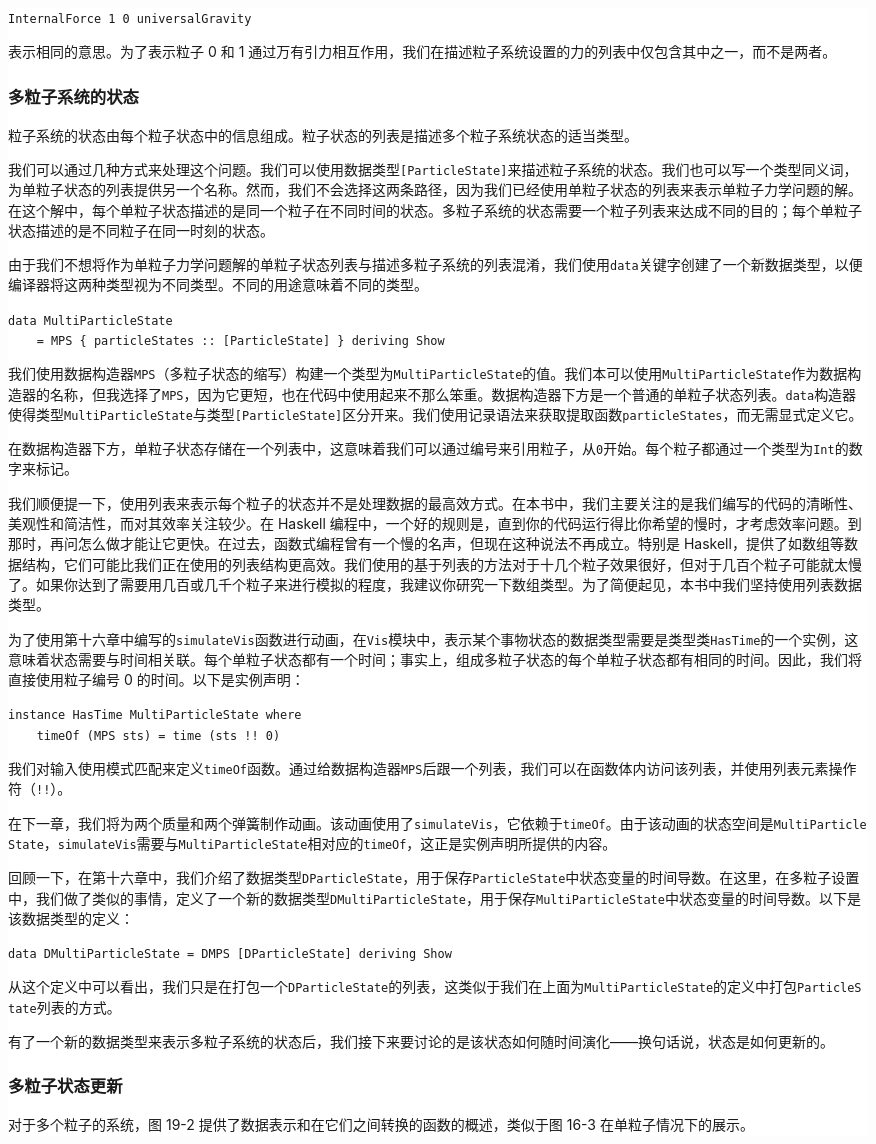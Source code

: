 ```
InternalForce 1 0 universalGravity
```

表示相同的意思。为了表示粒子 0 和 1 通过万有引力相互作用，我们在描述粒子系统设置的力的列表中仅包含其中之一，而不是两者。

### 多粒子系统的状态

粒子系统的状态由每个粒子状态中的信息组成。粒子状态的列表是描述多个粒子系统状态的适当类型。

我们可以通过几种方式来处理这个问题。我们可以使用数据类型`[ParticleState]`来描述粒子系统的状态。我们也可以写一个类型同义词，为单粒子状态的列表提供另一个名称。然而，我们不会选择这两条路径，因为我们已经使用单粒子状态的列表来表示单粒子力学问题的解。在这个解中，每个单粒子状态描述的是同一个粒子在不同时间的状态。多粒子系统的状态需要一个粒子列表来达成不同的目的；每个单粒子状态描述的是不同粒子在同一时刻的状态。

由于我们不想将作为单粒子力学问题解的单粒子状态列表与描述多粒子系统的列表混淆，我们使用`data`关键字创建了一个新数据类型，以便编译器将这两种类型视为不同类型。不同的用途意味着不同的类型。

```
data MultiParticleState
    = MPS { particleStates :: [ParticleState] } deriving Show
```

我们使用数据构造器`MPS`（多粒子状态的缩写）构建一个类型为`MultiParticleState`的值。我们本可以使用`MultiParticleState`作为数据构造器的名称，但我选择了`MPS`，因为它更短，也在代码中使用起来不那么笨重。数据构造器下方是一个普通的单粒子状态列表。`data`构造器使得类型`MultiParticleState`与类型`[ParticleState]`区分开来。我们使用记录语法来获取提取函数`particleStates`，而无需显式定义它。

在数据构造器下方，单粒子状态存储在一个列表中，这意味着我们可以通过编号来引用粒子，从`0`开始。每个粒子都通过一个类型为`Int`的数字来标记。

我们顺便提一下，使用列表来表示每个粒子的状态并不是处理数据的最高效方式。在本书中，我们主要关注的是我们编写的代码的清晰性、美观性和简洁性，而对其效率关注较少。在 Haskell 编程中，一个好的规则是，直到你的代码运行得比你希望的慢时，才考虑效率问题。到那时，再问怎么做才能让它更快。在过去，函数式编程曾有一个慢的名声，但现在这种说法不再成立。特别是 Haskell，提供了如数组等数据结构，它们可能比我们正在使用的列表结构更高效。我们使用的基于列表的方法对于十几个粒子效果很好，但对于几百个粒子可能就太慢了。如果你达到了需要用几百或几千个粒子来进行模拟的程度，我建议你研究一下数组类型。为了简便起见，本书中我们坚持使用列表数据类型。

为了使用第十六章中编写的`simulateVis`函数进行动画，在`Vis`模块中，表示某个事物状态的数据类型需要是类型类`HasTime`的一个实例，这意味着状态需要与时间相关联。每个单粒子状态都有一个时间；事实上，组成多粒子状态的每个单粒子状态都有相同的时间。因此，我们将直接使用粒子编号 0 的时间。以下是实例声明：

```
instance HasTime MultiParticleState where
    timeOf (MPS sts) = time (sts !! 0)
```

我们对输入使用模式匹配来定义`timeOf`函数。通过给数据构造器`MPS`后跟一个列表，我们可以在函数体内访问该列表，并使用列表元素操作符（`!!`）。

在下一章，我们将为两个质量和两个弹簧制作动画。该动画使用了`simulateVis`，它依赖于`timeOf`。由于该动画的状态空间是`MultiParticleState`，`simulateVis`需要与`MultiParticleState`相对应的`timeOf`，这正是实例声明所提供的内容。

回顾一下，在第十六章中，我们介绍了数据类型`DParticleState`，用于保存`ParticleState`中状态变量的时间导数。在这里，在多粒子设置中，我们做了类似的事情，定义了一个新的数据类型`DMultiParticleState`，用于保存`MultiParticleState`中状态变量的时间导数。以下是该数据类型的定义：

```
data DMultiParticleState = DMPS [DParticleState] deriving Show
```

从这个定义中可以看出，我们只是在打包一个`DParticleState`的列表，这类似于我们在上面为`MultiParticleState`的定义中打包`ParticleState`列表的方式。

有了一个新的数据类型来表示多粒子系统的状态后，我们接下来要讨论的是该状态如何随时间演化——换句话说，状态是如何更新的。

### 多粒子状态更新

对于多个粒子的系统，图 19-2 提供了数据表示和在它们之间转换的函数的概述，类似于图 16-3 在单粒子情况下的展示。
